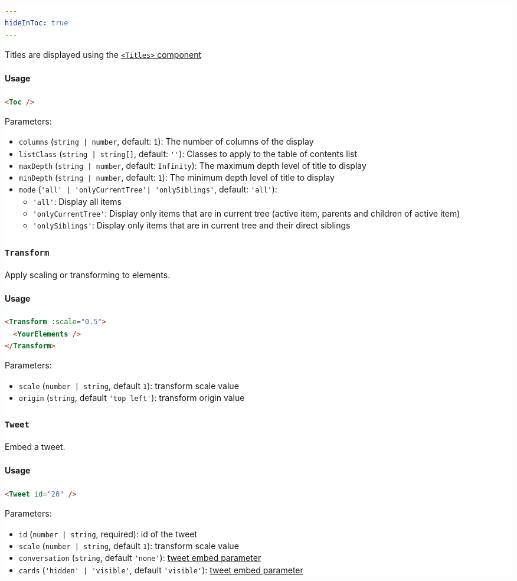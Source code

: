 ```yml
---
hideInToc: true
---
```

Titles are displayed using the [`<Titles>` component](#titles)

#### Usage

```md
<Toc />
```

Parameters:

- `columns` (`string | number`, default: `1`): The number of columns of the display
- `listClass` (`string | string[]`, default: `''`): Classes to apply to the table of contents list
- `maxDepth` (`string | number`, default: `Infinity`): The maximum depth level of title to display
- `minDepth` (`string | number`, default: `1`): The minimum depth level of title to display
- `mode` (`'all' | 'onlyCurrentTree'| 'onlySiblings'`, default: `'all'`):
  - `'all'`: Display all items
  - `'onlyCurrentTree'`: Display only items that are in current tree (active item, parents and children of active item)
  - `'onlySiblings'`: Display only items that are in current tree and their direct siblings

### `Transform`

Apply scaling or transforming to elements.

#### Usage

```md
<Transform :scale="0.5">
  <YourElements />
</Transform>
```

Parameters:

- `scale` (`number | string`, default `1`): transform scale value
- `origin` (`string`, default `'top left'`): transform origin value

### `Tweet`

Embed a tweet.

#### Usage

```md
<Tweet id="20" />
```

Parameters:

- `id` (`number | string`, required): id of the tweet
- `scale` (`number | string`, default `1`): transform scale value
- `conversation` (`string`, default `'none'`): [tweet embed parameter](https://developer.twitter.com/en/docs/twitter-for-websites/embedded-tweets/guides/embedded-tweet-parameter-reference)
- `cards` (`'hidden' | 'visible'`, default `'visible'`): [tweet embed parameter](https://developer.twitter.com/en/docs/twitter-for-websites/embedded-tweets/guides/embedded-tweet-parameter-reference)
